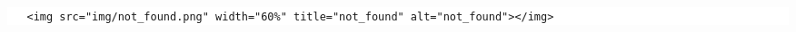        <img src="img/not_found.png" width="60%" title="not_found" alt="not_found"></img>    
       
